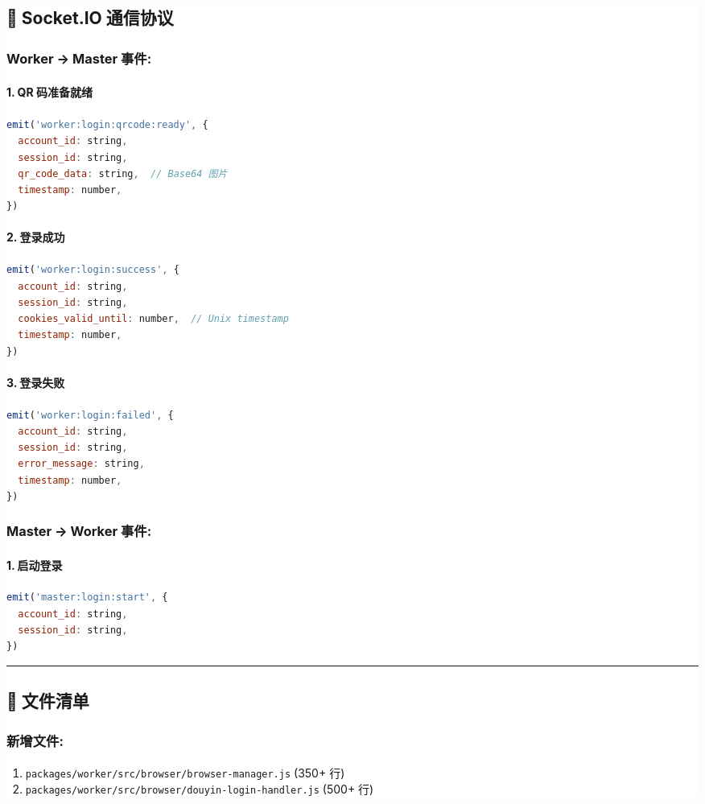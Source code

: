 
## 🔄 Socket.IO 通信协议

### Worker → Master 事件:

#### 1. QR 码准备就绪
```javascript
emit('worker:login:qrcode:ready', {
  account_id: string,
  session_id: string,
  qr_code_data: string,  // Base64 图片
  timestamp: number,
})
```

#### 2. 登录成功
```javascript
emit('worker:login:success', {
  account_id: string,
  session_id: string,
  cookies_valid_until: number,  // Unix timestamp
  timestamp: number,
})
```

#### 3. 登录失败
```javascript
emit('worker:login:failed', {
  account_id: string,
  session_id: string,
  error_message: string,
  timestamp: number,
})
```

### Master → Worker 事件:

#### 1. 启动登录
```javascript
emit('master:login:start', {
  account_id: string,
  session_id: string,
})
```

---

## 📁 文件清单

### 新增文件:
1. `packages/worker/src/browser/browser-manager.js` (350+ 行)
2. `packages/worker/src/browser/douyin-login-handler.js` (500+ 行)
